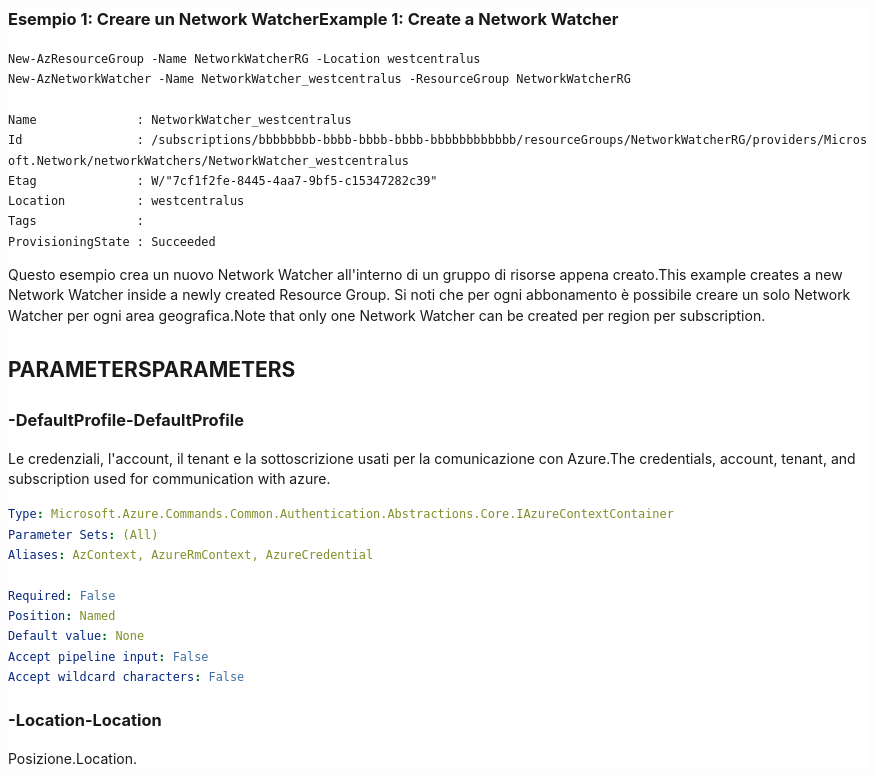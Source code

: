 ### <span data-ttu-id="3f96a-108">Esempio 1: Creare un Network Watcher</span><span class="sxs-lookup"><span data-stu-id="3f96a-108">Example 1: Create a Network Watcher</span></span>
```
New-AzResourceGroup -Name NetworkWatcherRG -Location westcentralus
New-AzNetworkWatcher -Name NetworkWatcher_westcentralus -ResourceGroup NetworkWatcherRG

Name              : NetworkWatcher_westcentralus
Id                : /subscriptions/bbbbbbbb-bbbb-bbbb-bbbb-bbbbbbbbbbbb/resourceGroups/NetworkWatcherRG/providers/Microsoft.Network/networkWatchers/NetworkWatcher_westcentralus
Etag              : W/"7cf1f2fe-8445-4aa7-9bf5-c15347282c39"
Location          : westcentralus
Tags              :
ProvisioningState : Succeeded
```

<span data-ttu-id="3f96a-109">Questo esempio crea un nuovo Network Watcher all'interno di un gruppo di risorse appena creato.</span><span class="sxs-lookup"><span data-stu-id="3f96a-109">This example creates a new Network Watcher inside a newly created Resource Group.</span></span> <span data-ttu-id="3f96a-110">Si noti che per ogni abbonamento è possibile creare un solo Network Watcher per ogni area geografica.</span><span class="sxs-lookup"><span data-stu-id="3f96a-110">Note that only one Network Watcher can be created per region per subscription.</span></span>

## <span data-ttu-id="3f96a-111">PARAMETERS</span><span class="sxs-lookup"><span data-stu-id="3f96a-111">PARAMETERS</span></span>

### <span data-ttu-id="3f96a-112">-DefaultProfile</span><span class="sxs-lookup"><span data-stu-id="3f96a-112">-DefaultProfile</span></span>
<span data-ttu-id="3f96a-113">Le credenziali, l'account, il tenant e la sottoscrizione usati per la comunicazione con Azure.</span><span class="sxs-lookup"><span data-stu-id="3f96a-113">The credentials, account, tenant, and subscription used for communication with azure.</span></span>

```yaml
Type: Microsoft.Azure.Commands.Common.Authentication.Abstractions.Core.IAzureContextContainer
Parameter Sets: (All)
Aliases: AzContext, AzureRmContext, AzureCredential

Required: False
Position: Named
Default value: None
Accept pipeline input: False
Accept wildcard characters: False
```

### <span data-ttu-id="3f96a-114">-Location</span><span class="sxs-lookup"><span data-stu-id="3f96a-114">-Location</span></span>
<span data-ttu-id="3f96a-115">Posizione.</span><span class="sxs-lookup"><span data-stu-id="3f96a-115">Location.</span></span>
